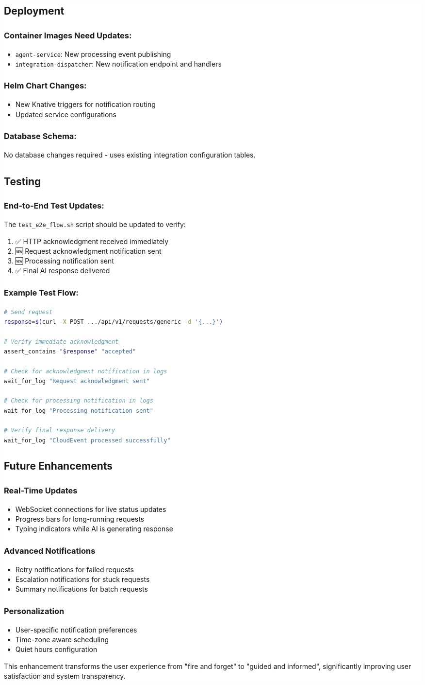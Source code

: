 ## Deployment

### Container Images Need Updates:
- `agent-service`: New processing event publishing
- `integration-dispatcher`: New notification endpoint and handlers

### Helm Chart Changes:
- New Knative triggers for notification routing
- Updated service configurations

### Database Schema:
No database changes required - uses existing integration configuration tables.

## Testing

### End-to-End Test Updates:
The `test_e2e_flow.sh` script should be updated to verify:
1. ✅ HTTP acknowledgment received immediately
2. 🆕 Request acknowledgment notification sent
3. 🆕 Processing notification sent  
4. ✅ Final AI response delivered

### Example Test Flow:
```bash
# Send request
response=$(curl -X POST .../api/v1/requests/generic -d '{...}')

# Verify immediate acknowledgment
assert_contains "$response" "accepted"

# Check for acknowledgment notification in logs
wait_for_log "Request acknowledgment sent"

# Check for processing notification in logs  
wait_for_log "Processing notification sent"

# Verify final response delivery
wait_for_log "CloudEvent processed successfully"
```

## Future Enhancements

### Real-Time Updates
- WebSocket connections for live status updates
- Progress bars for long-running requests
- Typing indicators while AI is generating response

### Advanced Notifications
- Retry notifications for failed requests
- Escalation notifications for stuck requests
- Summary notifications for batch requests

### Personalization
- User-specific notification preferences
- Time-zone aware scheduling
- Quiet hours configuration

This enhancement transforms the user experience from "fire and forget" to "guided and informed", significantly improving user satisfaction and system transparency.
